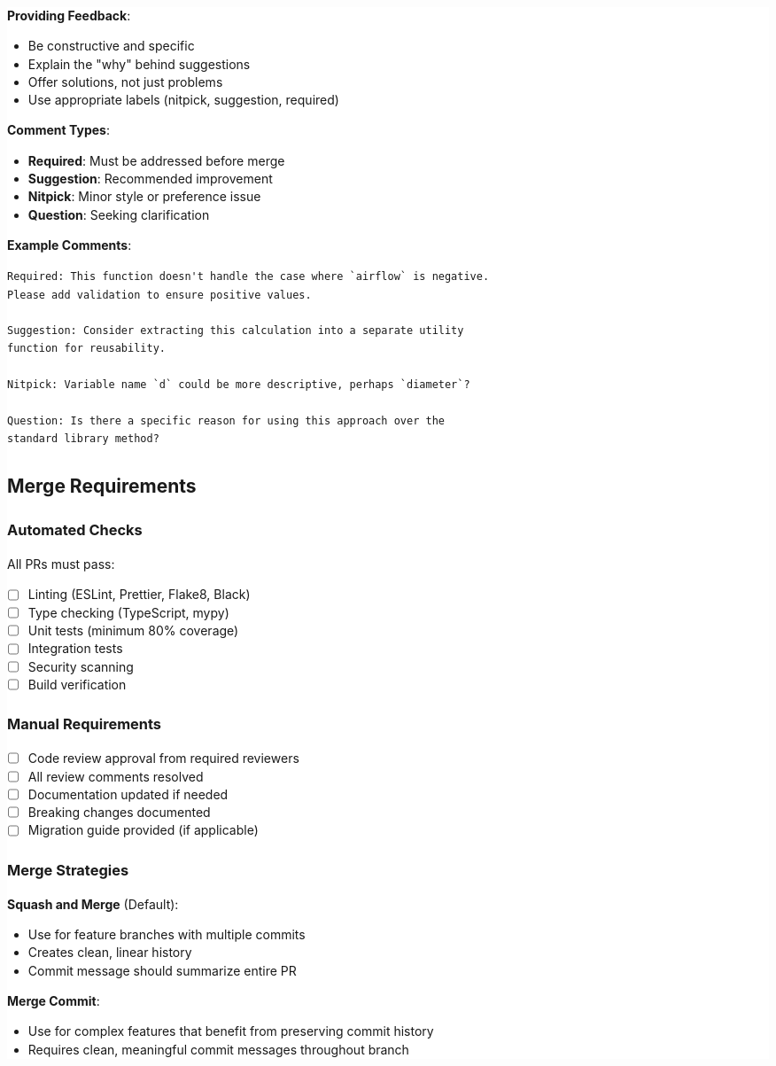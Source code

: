 **Providing Feedback**:
- Be constructive and specific
- Explain the "why" behind suggestions
- Offer solutions, not just problems
- Use appropriate labels (nitpick, suggestion, required)

**Comment Types**:
- **Required**: Must be addressed before merge
- **Suggestion**: Recommended improvement
- **Nitpick**: Minor style or preference issue
- **Question**: Seeking clarification

**Example Comments**:
```
Required: This function doesn't handle the case where `airflow` is negative. 
Please add validation to ensure positive values.

Suggestion: Consider extracting this calculation into a separate utility 
function for reusability.

Nitpick: Variable name `d` could be more descriptive, perhaps `diameter`?

Question: Is there a specific reason for using this approach over the 
standard library method?
```

## Merge Requirements

### Automated Checks
All PRs must pass:
- [ ] Linting (ESLint, Prettier, Flake8, Black)
- [ ] Type checking (TypeScript, mypy)
- [ ] Unit tests (minimum 80% coverage)
- [ ] Integration tests
- [ ] Security scanning
- [ ] Build verification

### Manual Requirements
- [ ] Code review approval from required reviewers
- [ ] All review comments resolved
- [ ] Documentation updated if needed
- [ ] Breaking changes documented
- [ ] Migration guide provided (if applicable)

### Merge Strategies

**Squash and Merge** (Default):
- Use for feature branches with multiple commits
- Creates clean, linear history
- Commit message should summarize entire PR

**Merge Commit**:
- Use for complex features that benefit from preserving commit history
- Requires clean, meaningful commit messages throughout branch
